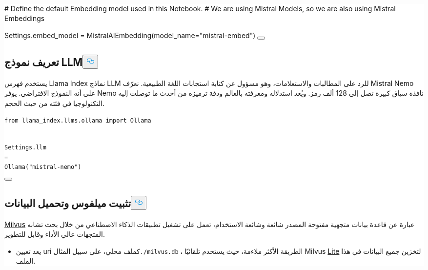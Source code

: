 <span class="hljs-comment"># Define the default Embedding model used in this Notebook.</span>
<span class="hljs-comment"># We are using Mistral Models, so we are also using Mistral Embeddings</span>

Settings.embed_model = MistralAIEmbedding(model_name=<span class="hljs-string">&quot;mistral-embed&quot;</span>)
<button class="copy-code-btn"></button></code></pre>
<h2 id="Define-the-LLM-Model" class="common-anchor-header">تعريف نموذج LLM<button data-href="#Define-the-LLM-Model" class="anchor-icon" translate="no">
      <svg translate="no"
        aria-hidden="true"
        focusable="false"
        height="20"
        version="1.1"
        viewBox="0 0 16 16"
        width="16"
      >
        <path
          fill="#0092E4"
          fill-rule="evenodd"
          d="M4 9h1v1H4c-1.5 0-3-1.69-3-3.5S2.55 3 4 3h4c1.45 0 3 1.69 3 3.5 0 1.41-.91 2.72-2 3.25V8.59c.58-.45 1-1.27 1-2.09C10 5.22 8.98 4 8 4H4c-.98 0-2 1.22-2 2.5S3 9 4 9zm9-3h-1v1h1c1 0 2 1.22 2 2.5S13.98 12 13 12H9c-.98 0-2-1.22-2-2.5 0-.83.42-1.64 1-2.09V6.25c-1.09.53-2 1.84-2 3.25C6 11.31 7.55 13 9 13h4c1.45 0 3-1.69 3-3.5S14.5 6 13 6z"
        ></path>
      </svg>
    </button></h2><p>يستخدم فهرس Llama Index نماذج LLM للرد على المطالبات والاستعلامات، وهو مسؤول عن كتابة استجابات اللغة الطبيعية. نعرّف Mistral Nemo على أنه النموذج الافتراضي. يوفر Nemo نافذة سياق كبيرة تصل إلى 128 ألف رمز. ويُعد استدلاله ومعرفته بالعالم ودقة ترميزه من أحدث ما توصلت إليه التكنولوجيا في فئته من حيث الحجم.</p>
<pre><code translate="no" class="language-python"><span class="hljs-keyword">from</span> llama_index.<span class="hljs-property">llms</span>.<span class="hljs-property">ollama</span> <span class="hljs-keyword">import</span> <span class="hljs-title class_">Ollama</span>

<span class="hljs-title class_">Settings</span>.<span class="hljs-property">llm</span> = <span class="hljs-title class_">Ollama</span>(<span class="hljs-string">&quot;mistral-nemo&quot;</span>)
<button class="copy-code-btn"></button></code></pre>
<h2 id="Instanciate-Milvus-and-Load-Data" class="common-anchor-header">تثبيت ميلفوس وتحميل البيانات<button data-href="#Instanciate-Milvus-and-Load-Data" class="anchor-icon" translate="no">
      <svg translate="no"
        aria-hidden="true"
        focusable="false"
        height="20"
        version="1.1"
        viewBox="0 0 16 16"
        width="16"
      >
        <path
          fill="#0092E4"
          fill-rule="evenodd"
          d="M4 9h1v1H4c-1.5 0-3-1.69-3-3.5S2.55 3 4 3h4c1.45 0 3 1.69 3 3.5 0 1.41-.91 2.72-2 3.25V8.59c.58-.45 1-1.27 1-2.09C10 5.22 8.98 4 8 4H4c-.98 0-2 1.22-2 2.5S3 9 4 9zm9-3h-1v1h1c1 0 2 1.22 2 2.5S13.98 12 13 12H9c-.98 0-2-1.22-2-2.5 0-.83.42-1.64 1-2.09V6.25c-1.09.53-2 1.84-2 3.25C6 11.31 7.55 13 9 13h4c1.45 0 3-1.69 3-3.5S14.5 6 13 6z"
        ></path>
      </svg>
    </button></h2><p><a href="https://milvus.io/">Milvus</a> عبارة عن قاعدة بيانات متجهية مفتوحة المصدر شائعة وشائعة الاستخدام، تعمل على تشغيل تطبيقات الذكاء الاصطناعي من خلال بحث تشابه المتجهات عالي الأداء وقابل للتطوير.</p>
<ul>
<li>يعد تعيين uri كملف محلي، على سبيل المثال<code translate="no">./milvus.db</code> ، الطريقة الأكثر ملاءمة، حيث يستخدم تلقائيًا Milvus <a href="https://milvus.io/docs/milvus_lite.md">Lite</a> لتخزين جميع البيانات في هذا الملف.</li>